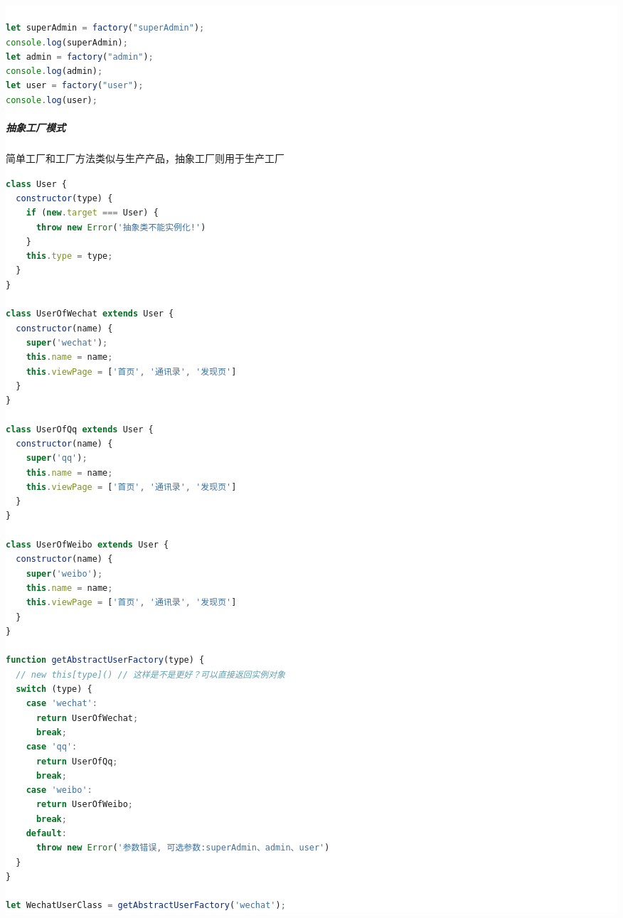 ```js

let superAdmin = factory("superAdmin");
console.log(superAdmin);
let admin = factory("admin");
console.log(admin);
let user = factory("user");
console.log(user);
```

##### 抽象工厂模式
简单工厂和工厂方法类似与生产产品，抽象工厂则用于生产工厂
```js
class User {
  constructor(type) {
    if (new.target === User) {
      throw new Error('抽象类不能实例化!')
    }
    this.type = type;
  }
}

class UserOfWechat extends User {
  constructor(name) {
    super('wechat');
    this.name = name;
    this.viewPage = ['首页', '通讯录', '发现页']
  }
}

class UserOfQq extends User {
  constructor(name) {
    super('qq');
    this.name = name;
    this.viewPage = ['首页', '通讯录', '发现页']
  }
}

class UserOfWeibo extends User {
  constructor(name) {
    super('weibo');
    this.name = name;
    this.viewPage = ['首页', '通讯录', '发现页']
  }
}

function getAbstractUserFactory(type) {
  // new this[type]() // 这样是不是更好？可以直接返回实例对象
  switch (type) {
    case 'wechat':
      return UserOfWechat;
      break;
    case 'qq':
      return UserOfQq;
      break;
    case 'weibo':
      return UserOfWeibo;
      break;
    default:
      throw new Error('参数错误, 可选参数:superAdmin、admin、user')
  }
}

let WechatUserClass = getAbstractUserFactory('wechat');
```
